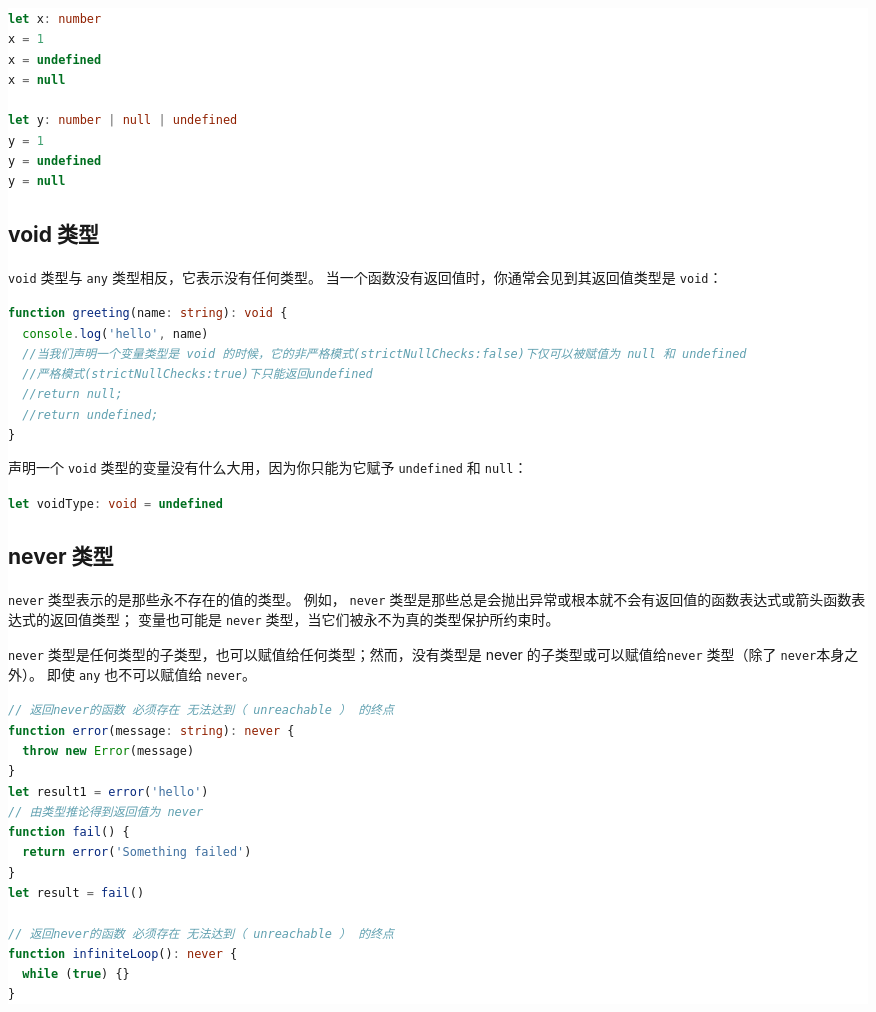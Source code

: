 ```typescript
let x: number
x = 1
x = undefined
x = null

let y: number | null | undefined
y = 1
y = undefined
y = null
```

## void 类型

`void` 类型与 `any` 类型相反，它表示没有任何类型。 当一个函数没有返回值时，你通常会见到其返回值类型是 `void`：

```typescript
function greeting(name: string): void {
  console.log('hello', name)
  //当我们声明一个变量类型是 void 的时候，它的非严格模式(strictNullChecks:false)下仅可以被赋值为 null 和 undefined
  //严格模式(strictNullChecks:true)下只能返回undefined
  //return null;
  //return undefined;
}
```

声明一个 `void` 类型的变量没有什么大用，因为你只能为它赋予 `undefined` 和 `null`：

```typescript
let voidType: void = undefined
```

## never 类型

`never` 类型表示的是那些永不存在的值的类型。 例如， `never` 类型是那些总是会抛出异常或根本就不会有返回值的函数表达式或箭头函数表达式的返回值类型； 变量也可能是 `never` 类型，当它们被永不为真的类型保护所约束时。

`never` 类型是任何类型的子类型，也可以赋值给任何类型；然而，没有类型是 never 的子类型或可以赋值给`never` 类型（除了 `never`本身之外）。 即使 `any` 也不可以赋值给 `never`。

```typescript
// 返回never的函数 必须存在 无法达到（ unreachable ） 的终点
function error(message: string): never {
  throw new Error(message)
}
let result1 = error('hello')
// 由类型推论得到返回值为 never
function fail() {
  return error('Something failed')
}
let result = fail()

// 返回never的函数 必须存在 无法达到（ unreachable ） 的终点
function infiniteLoop(): never {
  while (true) {}
}
```
